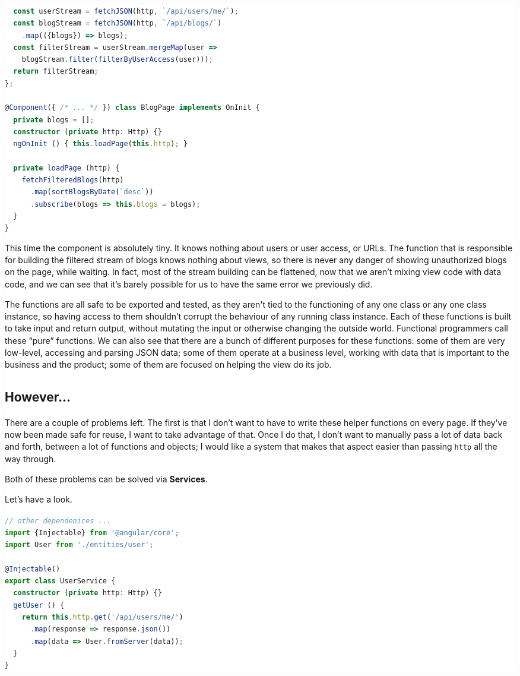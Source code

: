 ```typescript
  const userStream = fetchJSON(http, `/api/users/me/`);
  const blogStream = fetchJSON(http, `/api/blogs/`)
    .map(({blogs}) => blogs);
  const filterStream = userStream.mergeMap(user =>
    blogStream.filter(filterByUserAccess(user)));
  return filterStream;
};

@Component({ /* ... */ }) class BlogPage implements OnInit {
  private blogs = [];
  constructor (private http: Http) {}
  ngOnInit () { this.loadPage(this.http); }

  private loadPage (http) {
    fetchFilteredBlogs(http)
      .map(sortBlogsByDate(`desc`))
      .subscribe(blogs => this.blogs = blogs);
  }
}
```

This time the component is absolutely tiny. It knows nothing about users or user access, or URLs. The function that is responsible for building the filtered stream of blogs knows nothing about views, so there is never any danger of showing unauthorized blogs on the page, while waiting. In fact, most of the stream building can be flattened, now that we aren’t mixing view code with data code, and we can see that it’s barely possible for us to have the same error we previously did.

The functions are all safe to be exported and tested, as they aren't tied to the functioning of any one class or any one class instance, so having access to them shouldn’t corrupt the behaviour of any running class instance. Each of these functions is built to take input and return output, without mutating the input or otherwise changing the outside world. Functional programmers call these “pure” functions. We can also see that there are a bunch of different purposes for these functions: some of them are very low-level, accessing and parsing JSON data; some of them operate at a business level, working with data that is important to the business and the product; some of them are focused on helping the view do its job.

## However...

There are a couple of problems left. The first is that I don’t want to have to write these helper functions on every page. If they’ve now been made safe for reuse, I want to take advantage of that. Once I do that, I don’t want to manually pass a lot of data back and forth, between a lot of functions and objects; I would like a system that makes that aspect easier than passing `http` all the way through.

Both of these problems can be solved via **Services**.

Let’s have a look.

```typescript
// other dependenices ...
import {Injectable} from '@angular/core';
import User from './entities/user';

@Injectable()
export class UserService {
  constructor (private http: Http) {}
  getUser () {
    return this.http.get('/api/users/me/')
      .map(response => response.json())
      .map(data => User.fromServer(data));
  }
}
```
